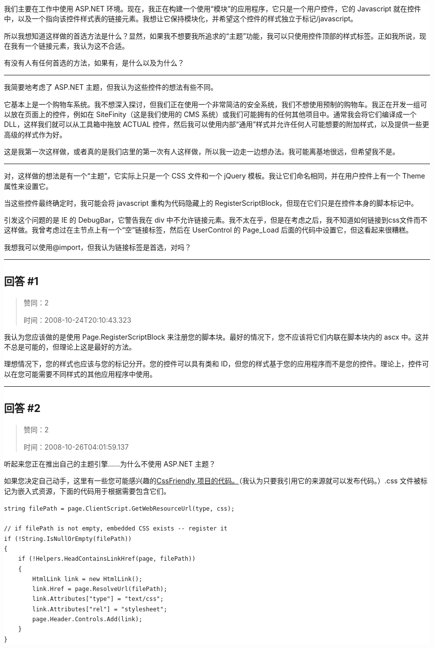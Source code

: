 我们主要在工作中使用 ASP.NET 环境。现在，我正在构建一个使用“模块”的应用程序，它只是一个用户控件，它的 Javascript 就在控件中，以及一个指向该控件样式表的链接元素。我想让它保持模块化，并希望这个控件的样式独立于标记/javascript。

所以我想知道这样做的首选方法是什么？显然，如果我不想要我所追求的“主题”功能，我可以只使用控件顶部的样式标签。正如我所说，现在我有一个链接元素，我认为这不合适。

有没有人有任何首选的方法，如果有，是什么以及为什么？

* * *

我简要地考虑了 ASP.NET 主题，但我认为这些控件的想法有些不同。

它基本上是一个购物车系统。我不想深入探讨，但我们正在使用一个非常简洁的安全系统，我们不想使用预制的购物车。我正在开发一组可以放在页面上的控件，例如在 SiteFinity（这是我们使用的 CMS 系统）或我们可能拥有的任何其他项目中。通常我会将它们编译成一个 DLL，这样我们就可以从工具箱中拖放 ACTUAL 控件，然后我可以使用内部“通用”样式并允许任何人可能想要的附加样式，以及提供一些更高级的样式作为好。

这是我第一次这样做，或者真的是我们店里的第一次有人这样做，所以我一边走一边想办法。我可能离基地很远，但希望我不是。

* * *

对，这样做的想法是有一个“主题”，它实际上只是一个 CSS 文件和一个 jQuery 模板。我让它们命名相同，并在用户控件上有一个 Theme 属性来设置它。

当这些控件最终确定时，我可能会将 javascript 重构为代码隐藏上的 RegisterScriptBlock，但现在它们只是在控件本身的脚本标记中。

引发这个问题的是 IE 的 DebugBar，它警告我在 div 中不允许链接元素。我不太在乎，但是在考虑之后，我不知道如何链接到css文件而不这样做。我曾考虑过在主节点上有一个“空”链接标签，然后在 UserControl 的 Page_Load 后面的代码中设置它，但这看起来很糟糕。

我想我可以使用@import，但我认为链接标签是首选，对吗？

* * *

## 回答 #1

> 赞同：2
> 
> 时间：2008-10-24T20:10:43.323

我认为您应该做的是使用 Page.RegisterScriptBlock 来注册您的脚本块。最好的情况下，您不应该将它们内联在脚本块内的 ascx 中。这并不总是可能的，但理论上这是最好的方法。

理想情况下，您的样式也应该与您的标记分开。您的控件可以具有类和 ID，但您的样式基于您的应用程序而不是您的控件。理论上，控件可以在您可能需要不同样式的其他应用程序中使用。

* * *

## 回答 #2

> 赞同：2
> 
> 时间：2008-10-26T04:01:59.137

听起来您正在推出自己的主题引擎......为什么不使用 ASP.NET 主题？

如果您决定自己动手，这里有一些您可能感兴趣的[CssFriendly 项目的代码。](http://www.codeplex.com/cssfriendly)（我认为只要我引用它的来源就可以发布代码。）.css 文件被标记为嵌入式资源，下面的代码用于根据需要包含它们。

```
string filePath = page.ClientScript.GetWebResourceUrl(type, css);

// if filePath is not empty, embedded CSS exists -- register it
if (!String.IsNullOrEmpty(filePath))
{
    if (!Helpers.HeadContainsLinkHref(page, filePath))
    {
        HtmlLink link = new HtmlLink();
        link.Href = page.ResolveUrl(filePath);
        link.Attributes["type"] = "text/css";
        link.Attributes["rel"] = "stylesheet";
        page.Header.Controls.Add(link);
    }
} 
```
